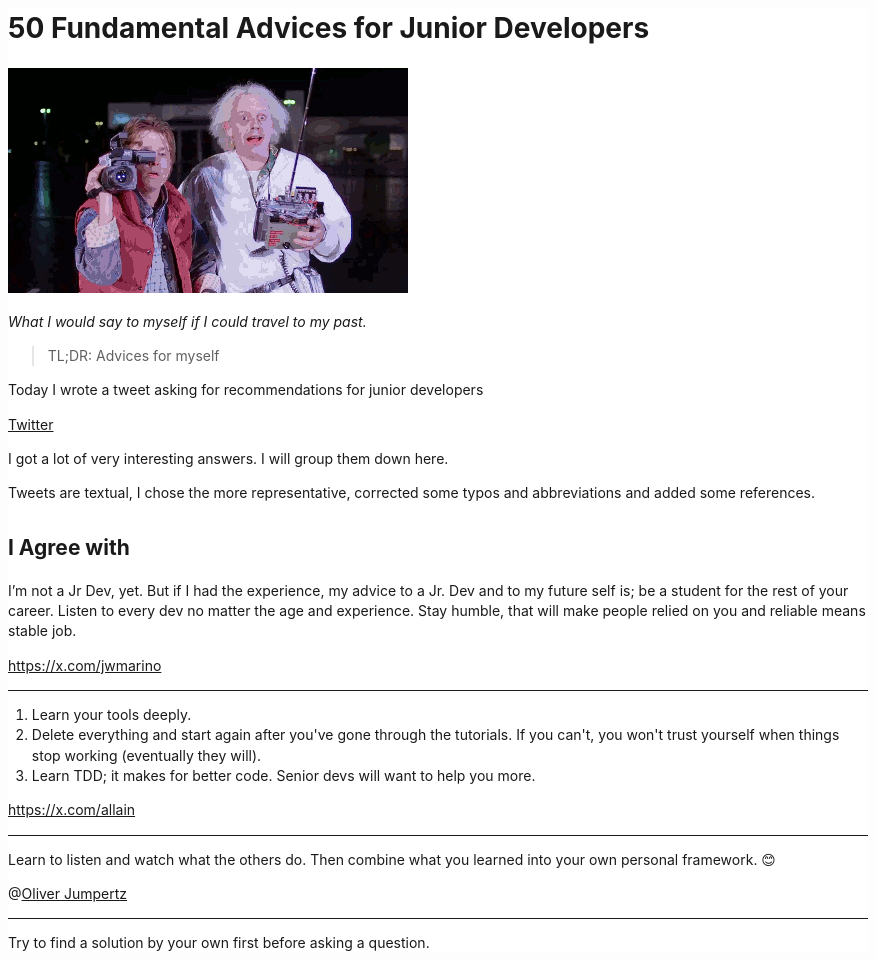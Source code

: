 # 50 Fundamental Advices for Junior Developers

![50 Fundamental Advices for Junior Developers](50%20Fundamental%20Advices%20for%20Junior%20Developers.gif)

*What I would say to myself if I could travel to my past.*

> TL;DR: Advices for myself

Today I wrote a tweet asking for recommendations for junior developers

[Twitter](https://x.com/1359541631171653640)

I got a lot of very interesting answers. I will group them down here.

Tweets are textual, I chose the more representative, corrected some typos and abbreviations and added some references.

## I Agree with

I’m not a Jr Dev, yet. But if I had the experience, my advice to a Jr. Dev and to my future self is; be a student for the rest of your career. Listen to every dev no matter the age and experience. Stay humble, that will make people relied on you and reliable means stable job.

https://x.com/jwmarino

* * *

1. Learn your tools deeply. 
2. Delete everything and start again after you've gone through the tutorials. If you can't, you won't trust yourself when things stop working (eventually they will). 
3. Learn TDD; it makes for better code. Senior devs will want to help you more.

https://x.com/allain

* * *

Learn to listen and watch what the others do. Then combine what you learned into your own personal framework. 😊

@[Oliver Jumpertz](@OliverJumpertz)

* * *

Try to find a solution by your own first before asking a question.
